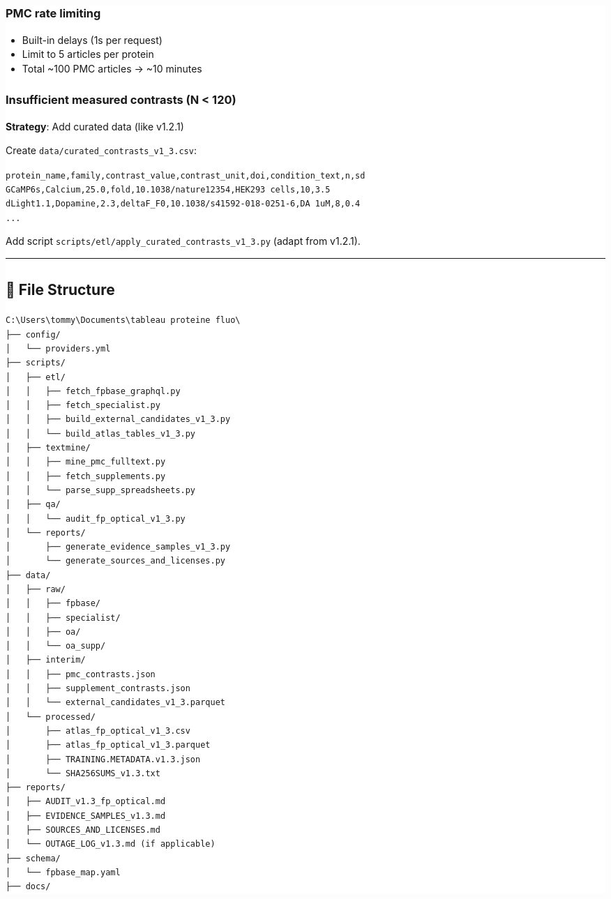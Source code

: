 ### PMC rate limiting
- Built-in delays (1s per request)
- Limit to 5 articles per protein
- Total ~100 PMC articles → ~10 minutes

### Insufficient measured contrasts (N < 120)
**Strategy**: Add curated data (like v1.2.1)

Create `data/curated_contrasts_v1_3.csv`:
```csv
protein_name,family,contrast_value,contrast_unit,doi,condition_text,n,sd
GCaMP6s,Calcium,25.0,fold,10.1038/nature12354,HEK293 cells,10,3.5
dLight1.1,Dopamine,2.3,deltaF_F0,10.1038/s41592-018-0251-6,DA 1uM,8,0.4
...
```

Add script `scripts/etl/apply_curated_contrasts_v1_3.py` (adapt from v1.2.1).

---

## 📂 File Structure

```
C:\Users\tommy\Documents\tableau proteine fluo\
├── config/
│   └── providers.yml
├── scripts/
│   ├── etl/
│   │   ├── fetch_fpbase_graphql.py
│   │   ├── fetch_specialist.py
│   │   ├── build_external_candidates_v1_3.py
│   │   └── build_atlas_tables_v1_3.py
│   ├── textmine/
│   │   ├── mine_pmc_fulltext.py
│   │   ├── fetch_supplements.py
│   │   └── parse_supp_spreadsheets.py
│   ├── qa/
│   │   └── audit_fp_optical_v1_3.py
│   └── reports/
│       ├── generate_evidence_samples_v1_3.py
│       └── generate_sources_and_licenses.py
├── data/
│   ├── raw/
│   │   ├── fpbase/
│   │   ├── specialist/
│   │   ├── oa/
│   │   └── oa_supp/
│   ├── interim/
│   │   ├── pmc_contrasts.json
│   │   ├── supplement_contrasts.json
│   │   └── external_candidates_v1_3.parquet
│   └── processed/
│       ├── atlas_fp_optical_v1_3.csv
│       ├── atlas_fp_optical_v1_3.parquet
│       ├── TRAINING.METADATA.v1.3.json
│       └── SHA256SUMS_v1.3.txt
├── reports/
│   ├── AUDIT_v1.3_fp_optical.md
│   ├── EVIDENCE_SAMPLES_v1.3.md
│   ├── SOURCES_AND_LICENSES.md
│   └── OUTAGE_LOG_v1.3.md (if applicable)
├── schema/
│   └── fpbase_map.yaml
├── docs/
```